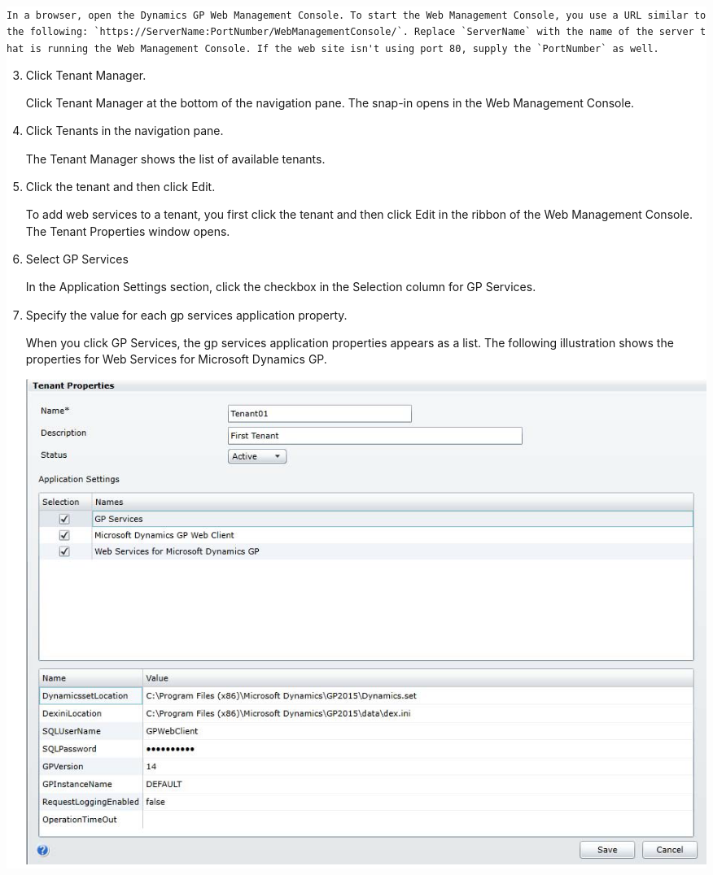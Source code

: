     In a browser, open the Dynamics GP Web Management Console. To start the Web Management Console, you use a URL similar to the following: `https://ServerName:PortNumber/WebManagementConsole/`. Replace `ServerName` with the name of the server that is running the Web Management Console. If the web site isn't using port 80, supply the `PortNumber` as well.
3. Click Tenant Manager.

    Click Tenant Manager at the bottom of the navigation pane. The snap-in opens in the Web Management Console.
4. Click Tenants in the navigation pane.

    The Tenant Manager shows the list of available tenants.
5. Click the tenant and then click Edit.

    To add web services to a tenant, you first click the tenant and then click Edit in the ribbon of the Web Management Console. The Tenant Properties window opens.
6. Select GP Services

    In the Application Settings section, click the checkbox in the Selection column for GP Services.
7. Specify the value for each gp services application property.

    When you click GP Services, the gp services application properties appears as a list. The following illustration shows the properties for Web Services for Microsoft Dynamics GP.

    ![applications two](media/tenant-services-applications-02.PNG "applications two")
